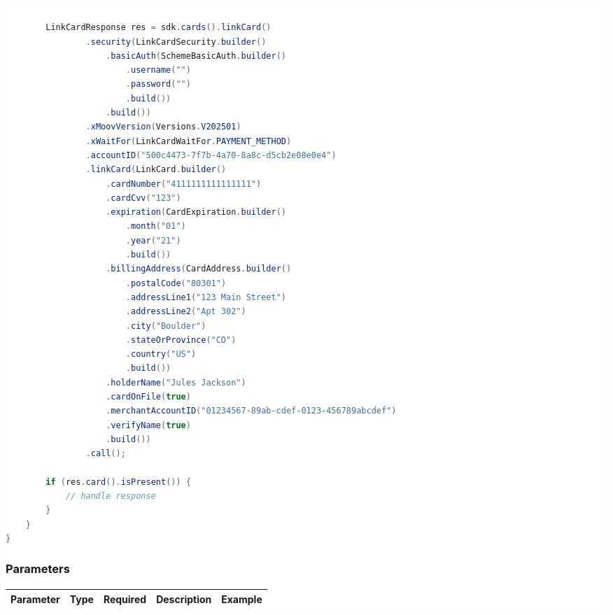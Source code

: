 ```java

        LinkCardResponse res = sdk.cards().linkCard()
                .security(LinkCardSecurity.builder()
                    .basicAuth(SchemeBasicAuth.builder()
                        .username("")
                        .password("")
                        .build())
                    .build())
                .xMoovVersion(Versions.V202501)
                .xWaitFor(LinkCardWaitFor.PAYMENT_METHOD)
                .accountID("500c4473-7f7b-4a70-8a8c-d5cb2e08e0e4")
                .linkCard(LinkCard.builder()
                    .cardNumber("4111111111111111")
                    .cardCvv("123")
                    .expiration(CardExpiration.builder()
                        .month("01")
                        .year("21")
                        .build())
                    .billingAddress(CardAddress.builder()
                        .postalCode("80301")
                        .addressLine1("123 Main Street")
                        .addressLine2("Apt 302")
                        .city("Boulder")
                        .stateOrProvince("CO")
                        .country("US")
                        .build())
                    .holderName("Jules Jackson")
                    .cardOnFile(true)
                    .merchantAccountID("01234567-89ab-cdef-0123-456789abcdef")
                    .verifyName(true)
                    .build())
                .call();

        if (res.card().isPresent()) {
            // handle response
        }
    }
}
```

### Parameters

| Parameter                                                                                                                                                                                                                                                                                                                                                                                                         | Type                                                                                                                                                                                                                                                                                                                                                                                                              | Required                                                                                                                                                                                                                                                                                                                                                                                                          | Description                                                                                                                                                                                                                                                                                                                                                                                                       | Example                                                                                                                                                                                                                                                                                                                                                                                                           |
| ----------------------------------------------------------------------------------------------------------------------------------------------------------------------------------------------------------------------------------------------------------------------------------------------------------------------------------------------------------------------------------------------------------------- | ----------------------------------------------------------------------------------------------------------------------------------------------------------------------------------------------------------------------------------------------------------------------------------------------------------------------------------------------------------------------------------------------------------------- | ----------------------------------------------------------------------------------------------------------------------------------------------------------------------------------------------------------------------------------------------------------------------------------------------------------------------------------------------------------------------------------------------------------------- | ----------------------------------------------------------------------------------------------------------------------------------------------------------------------------------------------------------------------------------------------------------------------------------------------------------------------------------------------------------------------------------------------------------------- | ----------------------------------------------------------------------------------------------------------------------------------------------------------------------------------------------------------------------------------------------------------------------------------------------------------------------------------------------------------------------------------------------------------------- |